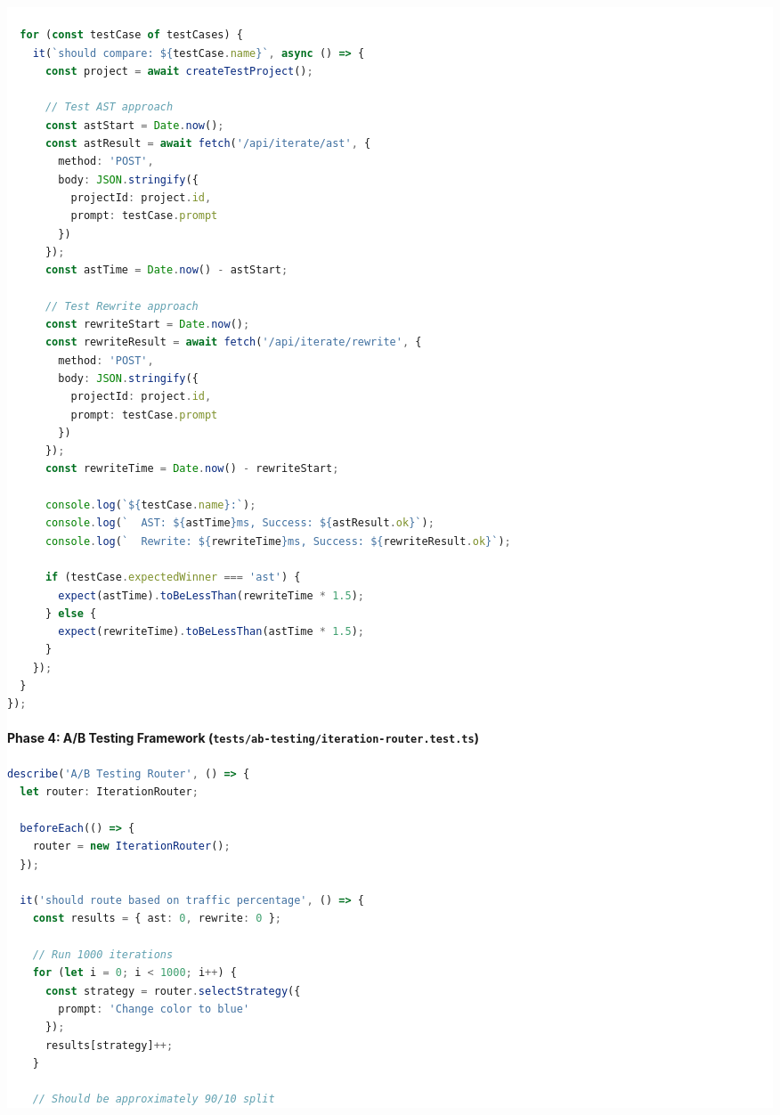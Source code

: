 ```typescript

  for (const testCase of testCases) {
    it(`should compare: ${testCase.name}`, async () => {
      const project = await createTestProject();
      
      // Test AST approach
      const astStart = Date.now();
      const astResult = await fetch('/api/iterate/ast', {
        method: 'POST',
        body: JSON.stringify({
          projectId: project.id,
          prompt: testCase.prompt
        })
      });
      const astTime = Date.now() - astStart;
      
      // Test Rewrite approach
      const rewriteStart = Date.now();
      const rewriteResult = await fetch('/api/iterate/rewrite', {
        method: 'POST',
        body: JSON.stringify({
          projectId: project.id,
          prompt: testCase.prompt
        })
      });
      const rewriteTime = Date.now() - rewriteStart;
      
      console.log(`${testCase.name}:`);
      console.log(`  AST: ${astTime}ms, Success: ${astResult.ok}`);
      console.log(`  Rewrite: ${rewriteTime}ms, Success: ${rewriteResult.ok}`);
      
      if (testCase.expectedWinner === 'ast') {
        expect(astTime).toBeLessThan(rewriteTime * 1.5);
      } else {
        expect(rewriteTime).toBeLessThan(astTime * 1.5);
      }
    });
  }
});
```

#### Phase 4: A/B Testing Framework (`tests/ab-testing/iteration-router.test.ts`)

```typescript
describe('A/B Testing Router', () => {
  let router: IterationRouter;
  
  beforeEach(() => {
    router = new IterationRouter();
  });

  it('should route based on traffic percentage', () => {
    const results = { ast: 0, rewrite: 0 };
    
    // Run 1000 iterations
    for (let i = 0; i < 1000; i++) {
      const strategy = router.selectStrategy({
        prompt: 'Change color to blue'
      });
      results[strategy]++;
    }
    
    // Should be approximately 90/10 split
```